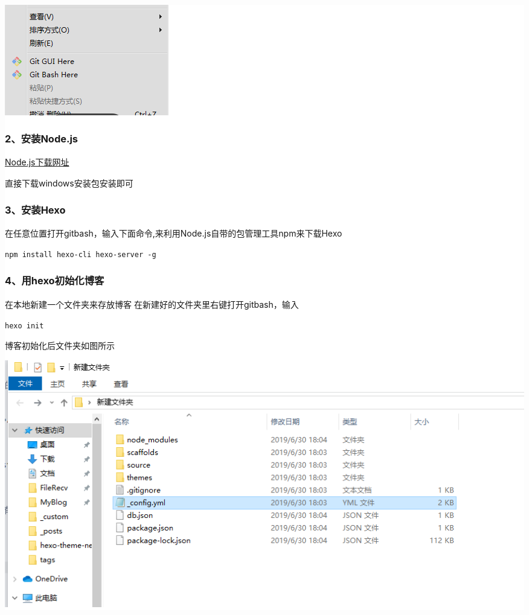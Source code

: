 ![gitbash](利用Hexo快速搭建属于自己的个人博客/gitbash.png)

### 2、安装Node.js
[Node.js下载网址](http://nodejs.cn/download/)

直接下载windows安装包安装即可

### 3、安装Hexo

在任意位置打开gitbash，输入下面命令,来利用Node.js自带的包管理工具npm来下载Hexo
```shell
npm install hexo-cli hexo-server -g
```
### 4、用hexo初始化博客
在本地新建一个文件夹来存放博客
在新建好的文件夹里右键打开gitbash，输入
```
hexo init
```
博客初始化后文件夹如图所示

![folder](利用Hexo快速搭建属于自己的个人博客/folder.png)
